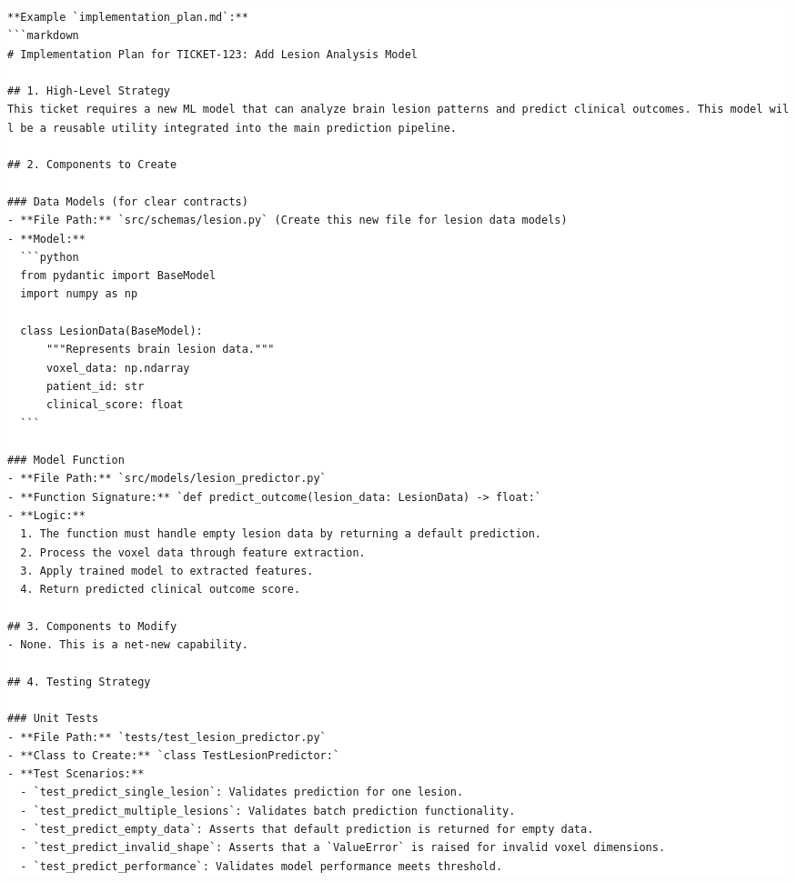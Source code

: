     **Example `implementation_plan.md`:**
    ```markdown
    # Implementation Plan for TICKET-123: Add Lesion Analysis Model

    ## 1. High-Level Strategy
    This ticket requires a new ML model that can analyze brain lesion patterns and predict clinical outcomes. This model will be a reusable utility integrated into the main prediction pipeline.

    ## 2. Components to Create

    ### Data Models (for clear contracts)
    - **File Path:** `src/schemas/lesion.py` (Create this new file for lesion data models)
    - **Model:**
      ```python
      from pydantic import BaseModel
      import numpy as np

      class LesionData(BaseModel):
          """Represents brain lesion data."""
          voxel_data: np.ndarray
          patient_id: str
          clinical_score: float
      ```

    ### Model Function
    - **File Path:** `src/models/lesion_predictor.py`
    - **Function Signature:** `def predict_outcome(lesion_data: LesionData) -> float:`
    - **Logic:**
      1. The function must handle empty lesion data by returning a default prediction.
      2. Process the voxel data through feature extraction.
      3. Apply trained model to extracted features.
      4. Return predicted clinical outcome score.

    ## 3. Components to Modify
    - None. This is a net-new capability.

    ## 4. Testing Strategy

    ### Unit Tests
    - **File Path:** `tests/test_lesion_predictor.py`
    - **Class to Create:** `class TestLesionPredictor:`
    - **Test Scenarios:**
      - `test_predict_single_lesion`: Validates prediction for one lesion.
      - `test_predict_multiple_lesions`: Validates batch prediction functionality.
      - `test_predict_empty_data`: Asserts that default prediction is returned for empty data.
      - `test_predict_invalid_shape`: Asserts that a `ValueError` is raised for invalid voxel dimensions.
      - `test_predict_performance`: Validates model performance meets threshold.
